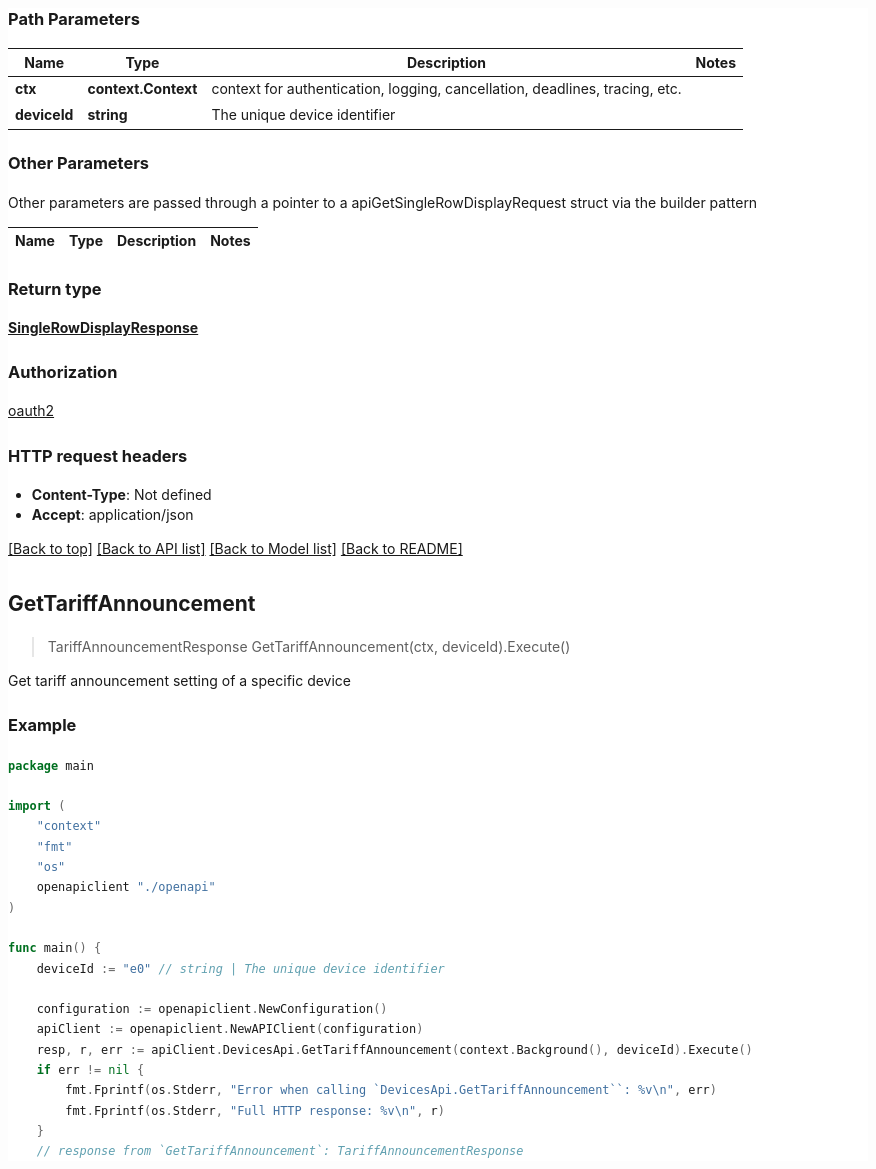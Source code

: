 ### Path Parameters


Name | Type | Description  | Notes
------------- | ------------- | ------------- | -------------
**ctx** | **context.Context** | context for authentication, logging, cancellation, deadlines, tracing, etc.
**deviceId** | **string** | The unique device identifier | 

### Other Parameters

Other parameters are passed through a pointer to a apiGetSingleRowDisplayRequest struct via the builder pattern


Name | Type | Description  | Notes
------------- | ------------- | ------------- | -------------


### Return type

[**SingleRowDisplayResponse**](SingleRowDisplayResponse.md)

### Authorization

[oauth2](../README.md#oauth2)

### HTTP request headers

- **Content-Type**: Not defined
- **Accept**: application/json

[[Back to top]](#) [[Back to API list]](../README.md#documentation-for-api-endpoints)
[[Back to Model list]](../README.md#documentation-for-models)
[[Back to README]](../README.md)


## GetTariffAnnouncement

> TariffAnnouncementResponse GetTariffAnnouncement(ctx, deviceId).Execute()

Get tariff announcement setting of a specific device

### Example

```go
package main

import (
    "context"
    "fmt"
    "os"
    openapiclient "./openapi"
)

func main() {
    deviceId := "e0" // string | The unique device identifier

    configuration := openapiclient.NewConfiguration()
    apiClient := openapiclient.NewAPIClient(configuration)
    resp, r, err := apiClient.DevicesApi.GetTariffAnnouncement(context.Background(), deviceId).Execute()
    if err != nil {
        fmt.Fprintf(os.Stderr, "Error when calling `DevicesApi.GetTariffAnnouncement``: %v\n", err)
        fmt.Fprintf(os.Stderr, "Full HTTP response: %v\n", r)
    }
    // response from `GetTariffAnnouncement`: TariffAnnouncementResponse
```